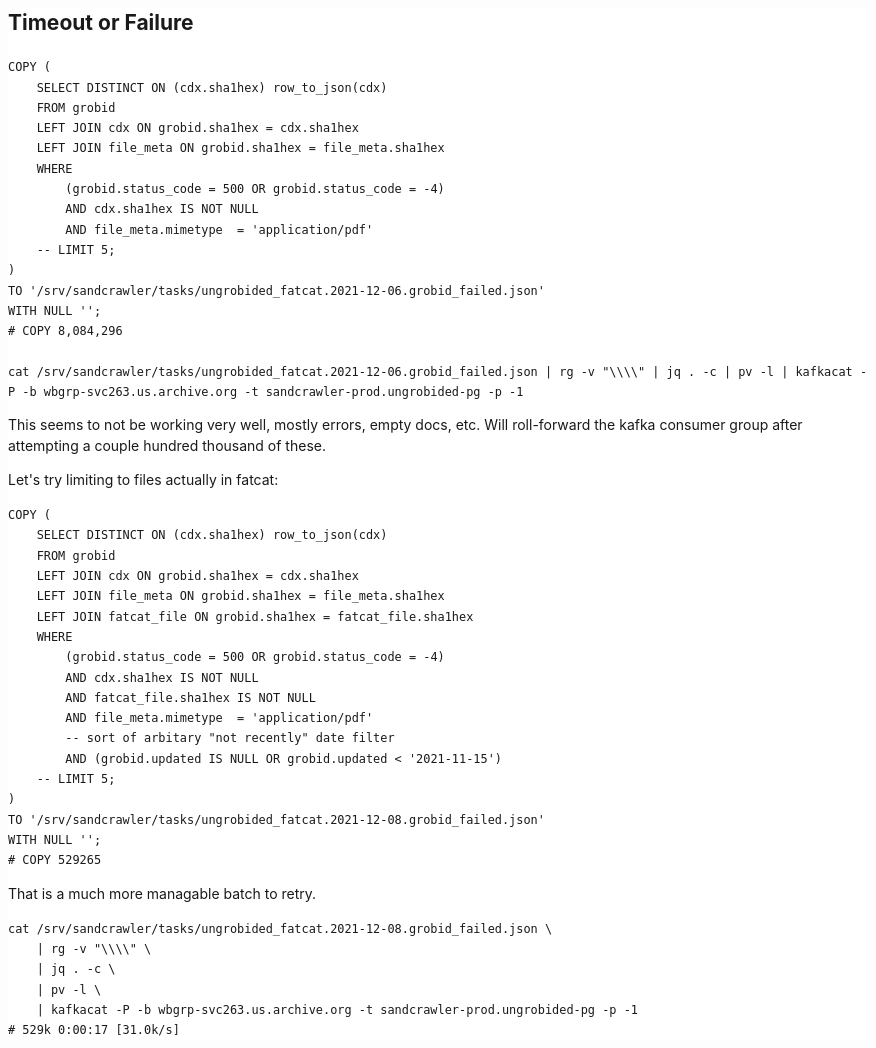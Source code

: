 ## Timeout or Failure

    COPY (
        SELECT DISTINCT ON (cdx.sha1hex) row_to_json(cdx)
        FROM grobid
        LEFT JOIN cdx ON grobid.sha1hex = cdx.sha1hex
        LEFT JOIN file_meta ON grobid.sha1hex = file_meta.sha1hex
        WHERE
            (grobid.status_code = 500 OR grobid.status_code = -4)
            AND cdx.sha1hex IS NOT NULL
            AND file_meta.mimetype  = 'application/pdf'
        -- LIMIT 5;
    )
    TO '/srv/sandcrawler/tasks/ungrobided_fatcat.2021-12-06.grobid_failed.json'
    WITH NULL '';
    # COPY 8,084,296

    cat /srv/sandcrawler/tasks/ungrobided_fatcat.2021-12-06.grobid_failed.json | rg -v "\\\\" | jq . -c | pv -l | kafkacat -P -b wbgrp-svc263.us.archive.org -t sandcrawler-prod.ungrobided-pg -p -1

This seems to not be working very well, mostly errors, empty docs, etc. Will
roll-forward the kafka consumer group after attempting a couple hundred
thousand of these.

Let's try limiting to files actually in fatcat:

    COPY (
        SELECT DISTINCT ON (cdx.sha1hex) row_to_json(cdx)
        FROM grobid
        LEFT JOIN cdx ON grobid.sha1hex = cdx.sha1hex
        LEFT JOIN file_meta ON grobid.sha1hex = file_meta.sha1hex
        LEFT JOIN fatcat_file ON grobid.sha1hex = fatcat_file.sha1hex
        WHERE
            (grobid.status_code = 500 OR grobid.status_code = -4)
            AND cdx.sha1hex IS NOT NULL
            AND fatcat_file.sha1hex IS NOT NULL
            AND file_meta.mimetype  = 'application/pdf'
            -- sort of arbitary "not recently" date filter
            AND (grobid.updated IS NULL OR grobid.updated < '2021-11-15')
        -- LIMIT 5;
    )
    TO '/srv/sandcrawler/tasks/ungrobided_fatcat.2021-12-08.grobid_failed.json'
    WITH NULL '';
    # COPY 529265

That is a much more managable batch to retry.

    cat /srv/sandcrawler/tasks/ungrobided_fatcat.2021-12-08.grobid_failed.json \
        | rg -v "\\\\" \
        | jq . -c \
        | pv -l \
        | kafkacat -P -b wbgrp-svc263.us.archive.org -t sandcrawler-prod.ungrobided-pg -p -1
    # 529k 0:00:17 [31.0k/s]
